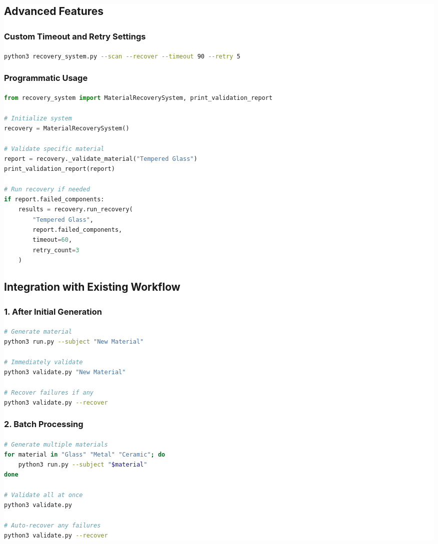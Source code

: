 ## Advanced Features

### Custom Timeout and Retry Settings

```bash
python3 recovery_system.py --scan --recover --timeout 90 --retry 5
```

### Programmatic Usage

```python
from recovery_system import MaterialRecoverySystem, print_validation_report

# Initialize system
recovery = MaterialRecoverySystem()

# Validate specific material
report = recovery._validate_material("Tempered Glass")
print_validation_report(report)

# Run recovery if needed
if report.failed_components:
    results = recovery.run_recovery(
        "Tempered Glass", 
        report.failed_components,
        timeout=60,
        retry_count=3
    )
```

## Integration with Existing Workflow

### 1. After Initial Generation

```bash
# Generate material
python3 run.py --subject "New Material"

# Immediately validate
python3 validate.py "New Material"

# Recover failures if any
python3 validate.py --recover
```

### 2. Batch Processing

```bash
# Generate multiple materials
for material in "Glass" "Metal" "Ceramic"; do
    python3 run.py --subject "$material"
done

# Validate all at once
python3 validate.py

# Auto-recover any failures
python3 validate.py --recover
```
